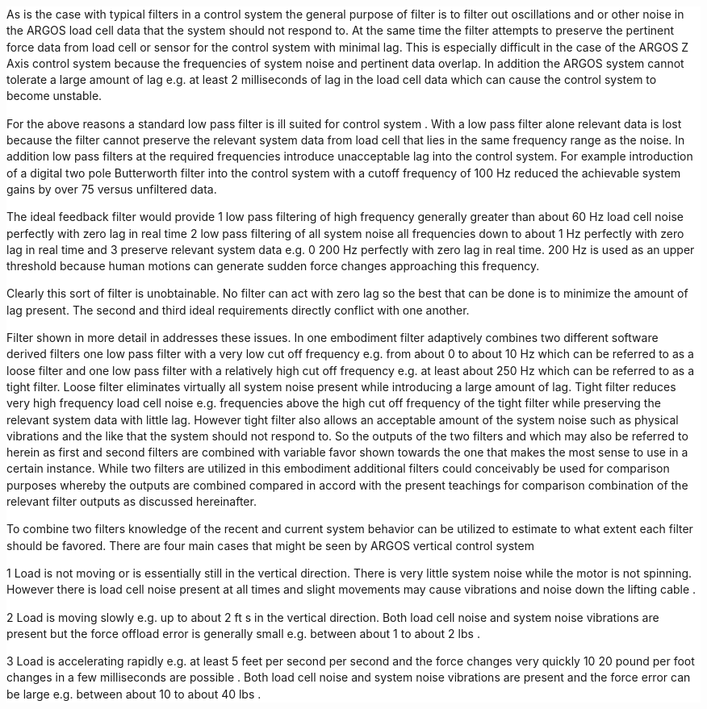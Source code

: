 As is the case with typical filters in a control system the general purpose of filter is to filter out oscillations and or other noise in the ARGOS load cell data that the system should not respond to. At the same time the filter attempts to preserve the pertinent force data from load cell or sensor for the control system with minimal lag. This is especially difficult in the case of the ARGOS Z Axis control system because the frequencies of system noise and pertinent data overlap. In addition the ARGOS system cannot tolerate a large amount of lag e.g. at least 2 milliseconds of lag in the load cell data which can cause the control system to become unstable.

For the above reasons a standard low pass filter is ill suited for control system . With a low pass filter alone relevant data is lost because the filter cannot preserve the relevant system data from load cell that lies in the same frequency range as the noise. In addition low pass filters at the required frequencies introduce unacceptable lag into the control system. For example introduction of a digital two pole Butterworth filter into the control system with a cutoff frequency of 100 Hz reduced the achievable system gains by over 75 versus unfiltered data.

The ideal feedback filter would provide 1 low pass filtering of high frequency generally greater than about 60 Hz load cell noise perfectly with zero lag in real time 2 low pass filtering of all system noise all frequencies down to about 1 Hz perfectly with zero lag in real time and 3 preserve relevant system data e.g. 0 200 Hz perfectly with zero lag in real time. 200 Hz is used as an upper threshold because human motions can generate sudden force changes approaching this frequency.

Clearly this sort of filter is unobtainable. No filter can act with zero lag so the best that can be done is to minimize the amount of lag present. The second and third ideal requirements directly conflict with one another.

Filter shown in more detail in addresses these issues. In one embodiment filter adaptively combines two different software derived filters one low pass filter with a very low cut off frequency e.g. from about 0 to about 10 Hz which can be referred to as a loose filter and one low pass filter with a relatively high cut off frequency e.g. at least about 250 Hz which can be referred to as a tight filter. Loose filter eliminates virtually all system noise present while introducing a large amount of lag. Tight filter reduces very high frequency load cell noise e.g. frequencies above the high cut off frequency of the tight filter while preserving the relevant system data with little lag. However tight filter also allows an acceptable amount of the system noise such as physical vibrations and the like that the system should not respond to. So the outputs of the two filters and which may also be referred to herein as first and second filters are combined with variable favor shown towards the one that makes the most sense to use in a certain instance. While two filters are utilized in this embodiment additional filters could conceivably be used for comparison purposes whereby the outputs are combined compared in accord with the present teachings for comparison combination of the relevant filter outputs as discussed hereinafter.

To combine two filters knowledge of the recent and current system behavior can be utilized to estimate to what extent each filter should be favored. There are four main cases that might be seen by ARGOS vertical control system 

 1 Load is not moving or is essentially still in the vertical direction. There is very little system noise while the motor is not spinning. However there is load cell noise present at all times and slight movements may cause vibrations and noise down the lifting cable .

 2 Load is moving slowly e.g. up to about 2 ft s in the vertical direction. Both load cell noise and system noise vibrations are present but the force offload error is generally small e.g. between about 1 to about 2 lbs .

 3 Load is accelerating rapidly e.g. at least 5 feet per second per second and the force changes very quickly 10 20 pound per foot changes in a few milliseconds are possible . Both load cell noise and system noise vibrations are present and the force error can be large e.g. between about 10 to about 40 lbs .
